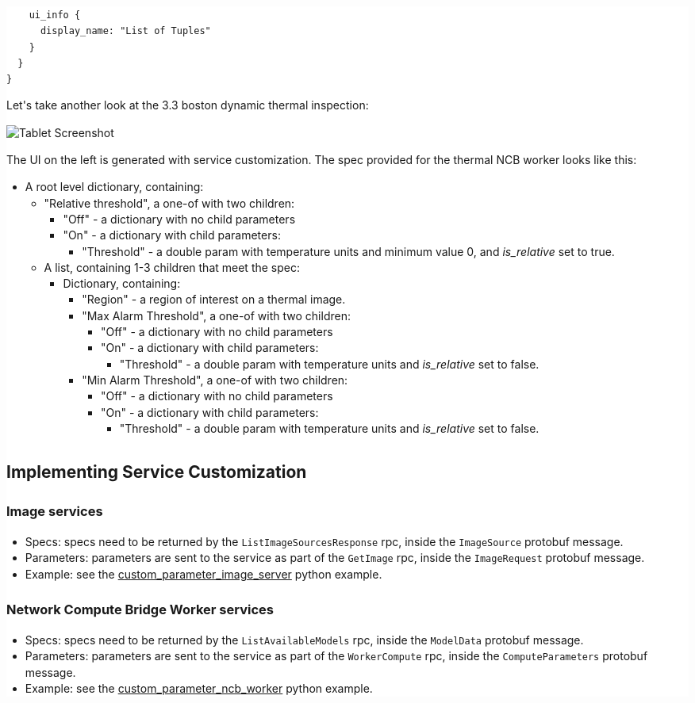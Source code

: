 ```
    ui_info {
      display_name: "List of Tuples"
    }
  }
}
```

Let's take another look at the 3.3 boston dynamic thermal inspection:

![Tablet Screenshot](./images/service_customization_thermal.jpg)

The UI on the left is generated with service customization. The spec provided for the thermal NCB worker looks like this:

- A root level dictionary, containing:
  - "Relative threshold", a one-of with two children:
    - "Off" - a dictionary with no child parameters
    - "On" - a dictionary with child parameters:
      - "Threshold" - a double param with temperature units and minimum value 0, and _is_relative_ set to true.
  - A list, containing 1-3 children that meet the spec:
    - Dictionary, containing:
      - "Region" - a region of interest on a thermal image.
      - "Max Alarm Threshold", a one-of with two children:
        - "Off" - a dictionary with no child parameters
        - "On" - a dictionary with child parameters:
          - "Threshold" - a double param with temperature units and _is_relative_ set to false.
      - "Min Alarm Threshold", a one-of with two children:
        - "Off" - a dictionary with no child parameters
        - "On" - a dictionary with child parameters:
          - "Threshold" - a double param with temperature units and _is_relative_ set to false.

## Implementing Service Customization

### **Image** services

- Specs: specs need to be returned by the `ListImageSourcesResponse` rpc, inside the `ImageSource` protobuf message.
- Parameters: parameters are sent to the service as part of the `GetImage` rpc, inside the `ImageRequest` protobuf message.
- Example: see the [custom_parameter_image_server](../../python/examples/service_customization/custom_parameter_image_server/README.md) python example.

### **Network Compute Bridge Worker** services

- Specs: specs need to be returned by the `ListAvailableModels` rpc, inside the `ModelData` protobuf message.
- Parameters: parameters are sent to the service as part of the `WorkerCompute` rpc, inside the `ComputeParameters` protobuf message.
- Example: see the [custom_parameter_ncb_worker](../../python/examples/service_customization/custom_parameter_ncb_worker/README.md) python example.
